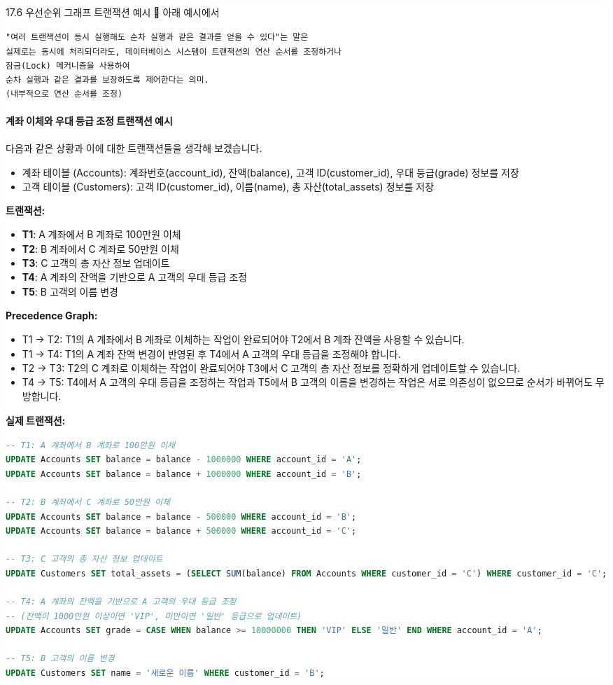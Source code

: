 17.6
우선순위 그래프 트랜잭션 예시
💎 아래 예시에서 
```
"여러 트랜잭션이 동시 실행해도 순차 실행과 같은 결과를 얻을 수 있다"는 말은 
실제로는 동시에 처리되더라도, 데이터베이스 시스템이 트랜잭션의 연산 순서를 조정하거나 
잠금(Lock) 메커니즘을 사용하여
순차 실행과 같은 결과를 보장하도록 제어한다는 의미.
(내부적으로 연산 순서를 조정)
```

#### 계좌 이체와 우대 등급 조정 트랜잭션 예시

다음과 같은 상황과 이에 대한 트랜잭션들을 생각해 보겠습니다.

* 계좌 테이블 (Accounts): 계좌번호(account_id), 잔액(balance), 고객 ID(customer_id), 우대 등급(grade) 정보를 저장
* 고객 테이블 (Customers): 고객 ID(customer_id), 이름(name), 총 자산(total_assets) 정보를 저장

**트랜잭션:**

* **T1**: A 계좌에서 B 계좌로 100만원 이체
* **T2**: B 계좌에서 C 계좌로 50만원 이체
* **T3**: C 고객의 총 자산 정보 업데이트
* **T4**: A 계좌의 잔액을 기반으로 A 고객의 우대 등급 조정
* **T5**: B 고객의 이름 변경

**Precedence Graph:**

* T1 → T2: T1의 A 계좌에서 B 계좌로 이체하는 작업이 완료되어야 T2에서 B 계좌 잔액을 사용할 수 있습니다.
* T1 → T4: T1의 A 계좌 잔액 변경이 반영된 후 T4에서 A 고객의 우대 등급을 조정해야 합니다.
* T2 → T3: T2의 C 계좌로 이체하는 작업이 완료되어야 T3에서 C 고객의 총 자산 정보를 정확하게 업데이트할 수 있습니다.
* T4 → T5: T4에서 A 고객의 우대 등급을 조정하는 작업과 T5에서 B 고객의 이름을 변경하는 작업은 서로 의존성이 없으므로 순서가 바뀌어도 무방합니다. 

**실제 트랜잭션:**

```sql
-- T1: A 계좌에서 B 계좌로 100만원 이체
UPDATE Accounts SET balance = balance - 1000000 WHERE account_id = 'A';
UPDATE Accounts SET balance = balance + 1000000 WHERE account_id = 'B';

-- T2: B 계좌에서 C 계좌로 50만원 이체
UPDATE Accounts SET balance = balance - 500000 WHERE account_id = 'B';
UPDATE Accounts SET balance = balance + 500000 WHERE account_id = 'C';

-- T3: C 고객의 총 자산 정보 업데이트
UPDATE Customers SET total_assets = (SELECT SUM(balance) FROM Accounts WHERE customer_id = 'C') WHERE customer_id = 'C';

-- T4: A 계좌의 잔액을 기반으로 A 고객의 우대 등급 조정
-- (잔액이 1000만원 이상이면 'VIP', 미만이면 '일반' 등급으로 업데이트)
UPDATE Accounts SET grade = CASE WHEN balance >= 10000000 THEN 'VIP' ELSE '일반' END WHERE account_id = 'A';

-- T5: B 고객의 이름 변경
UPDATE Customers SET name = '새로운 이름' WHERE customer_id = 'B'; 
```
